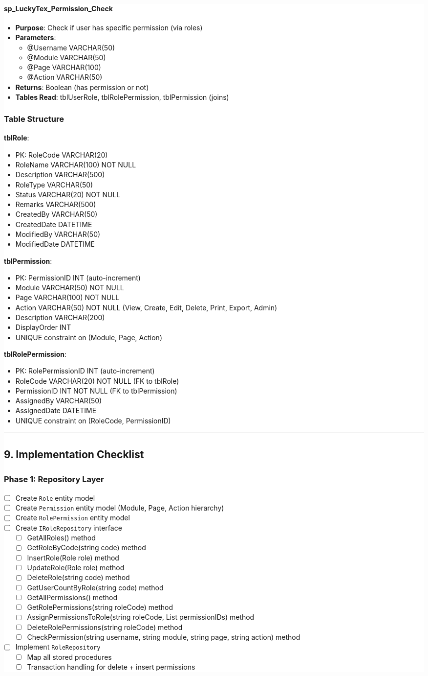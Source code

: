 #### sp_LuckyTex_Permission_Check
- **Purpose**: Check if user has specific permission (via roles)
- **Parameters**:
  - @Username VARCHAR(50)
  - @Module VARCHAR(50)
  - @Page VARCHAR(100)
  - @Action VARCHAR(50)
- **Returns**: Boolean (has permission or not)
- **Tables Read**: tblUserRole, tblRolePermission, tblPermission (joins)

### Table Structure

**tblRole**:
- PK: RoleCode VARCHAR(20)
- RoleName VARCHAR(100) NOT NULL
- Description VARCHAR(500)
- RoleType VARCHAR(50)
- Status VARCHAR(20) NOT NULL
- Remarks VARCHAR(500)
- CreatedBy VARCHAR(50)
- CreatedDate DATETIME
- ModifiedBy VARCHAR(50)
- ModifiedDate DATETIME

**tblPermission**:
- PK: PermissionID INT (auto-increment)
- Module VARCHAR(50) NOT NULL
- Page VARCHAR(100) NOT NULL
- Action VARCHAR(50) NOT NULL (View, Create, Edit, Delete, Print, Export, Admin)
- Description VARCHAR(200)
- DisplayOrder INT
- UNIQUE constraint on (Module, Page, Action)

**tblRolePermission**:
- PK: RolePermissionID INT (auto-increment)
- RoleCode VARCHAR(20) NOT NULL (FK to tblRole)
- PermissionID INT NOT NULL (FK to tblPermission)
- AssignedBy VARCHAR(50)
- AssignedDate DATETIME
- UNIQUE constraint on (RoleCode, PermissionID)

---

## 9. Implementation Checklist

### Phase 1: Repository Layer
- [ ] Create `Role` entity model
- [ ] Create `Permission` entity model (Module, Page, Action hierarchy)
- [ ] Create `RolePermission` entity model
- [ ] Create `IRoleRepository` interface
  - [ ] GetAllRoles() method
  - [ ] GetRoleByCode(string code) method
  - [ ] InsertRole(Role role) method
  - [ ] UpdateRole(Role role) method
  - [ ] DeleteRole(string code) method
  - [ ] GetUserCountByRole(string code) method
  - [ ] GetAllPermissions() method
  - [ ] GetRolePermissions(string roleCode) method
  - [ ] AssignPermissionsToRole(string roleCode, List<int> permissionIDs) method
  - [ ] DeleteRolePermissions(string roleCode) method
  - [ ] CheckPermission(string username, string module, string page, string action) method
- [ ] Implement `RoleRepository`
  - [ ] Map all stored procedures
  - [ ] Transaction handling for delete + insert permissions